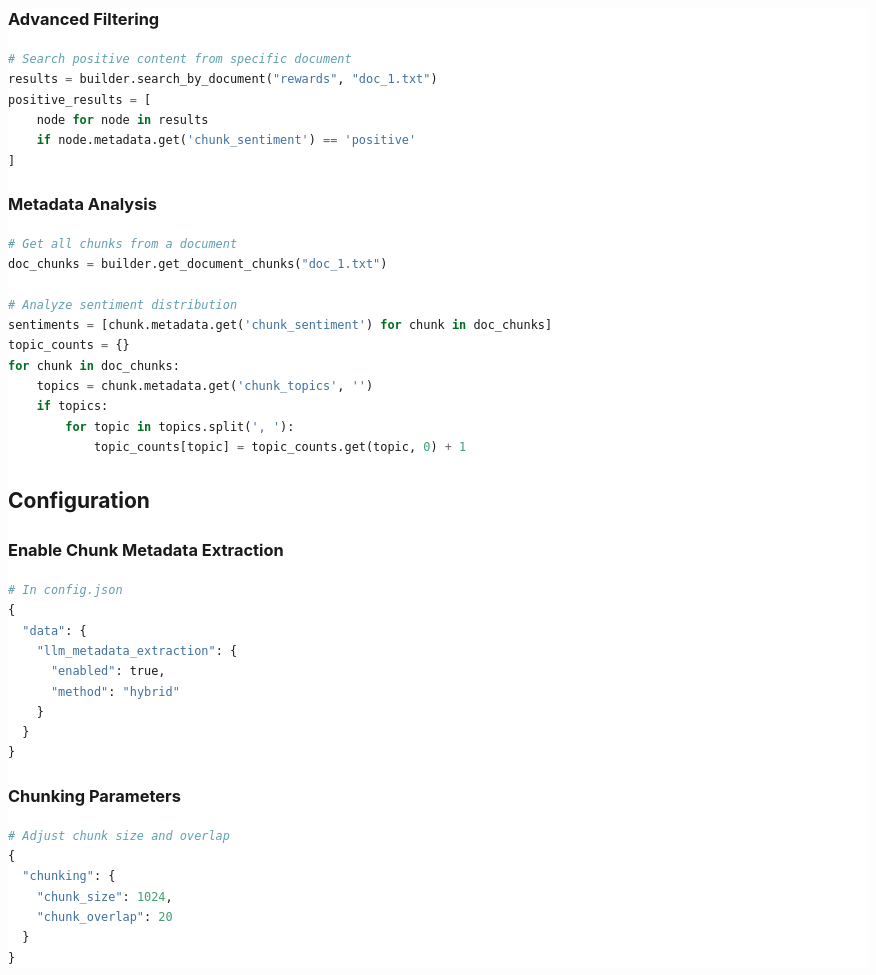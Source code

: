 ### Advanced Filtering
```python
# Search positive content from specific document
results = builder.search_by_document("rewards", "doc_1.txt")
positive_results = [
    node for node in results 
    if node.metadata.get('chunk_sentiment') == 'positive'
]
```

### Metadata Analysis
```python
# Get all chunks from a document
doc_chunks = builder.get_document_chunks("doc_1.txt")

# Analyze sentiment distribution
sentiments = [chunk.metadata.get('chunk_sentiment') for chunk in doc_chunks]
topic_counts = {}
for chunk in doc_chunks:
    topics = chunk.metadata.get('chunk_topics', '')
    if topics:
        for topic in topics.split(', '):
            topic_counts[topic] = topic_counts.get(topic, 0) + 1
```

## Configuration

### Enable Chunk Metadata Extraction
```python
# In config.json
{
  "data": {
    "llm_metadata_extraction": {
      "enabled": true,
      "method": "hybrid"
    }
  }
}
```

### Chunking Parameters
```python
# Adjust chunk size and overlap
{
  "chunking": {
    "chunk_size": 1024,
    "chunk_overlap": 20
  }
}
```
